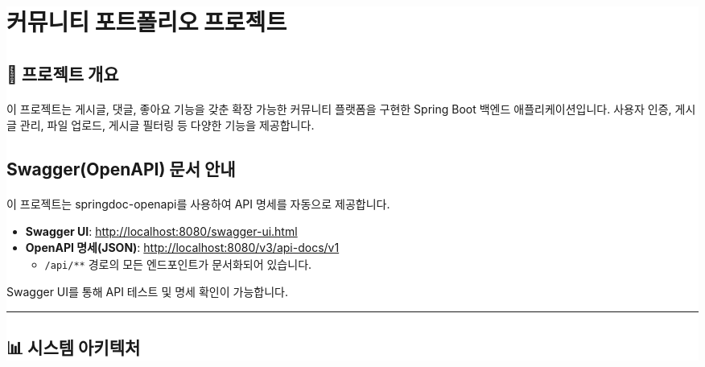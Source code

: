 # 커뮤니티 포트폴리오 프로젝트

## 📌 프로젝트 개요

이 프로젝트는 게시글, 댓글, 좋아요 기능을 갖춘 확장 가능한 커뮤니티 플랫폼을 구현한 Spring Boot 백엔드 애플리케이션입니다. 사용자 인증, 게시글 관리, 파일 업로드, 게시글 필터링 등 다양한 기능을 제공합니다.

## Swagger(OpenAPI) 문서 안내

이 프로젝트는 springdoc-openapi를 사용하여 API 명세를 자동으로 제공합니다.

- **Swagger UI**: [http://localhost:8080/swagger-ui.html](http://localhost:8080/swagger-ui.html)
- **OpenAPI 명세(JSON)**: [http://localhost:8080/v3/api-docs/v1](http://localhost:8080/v3/api-docs/v1)
  - `/api/**` 경로의 모든 엔드포인트가 문서화되어 있습니다.

Swagger UI를 통해 API 테스트 및 명세 확인이 가능합니다.

---

## 📊 시스템 아키텍처